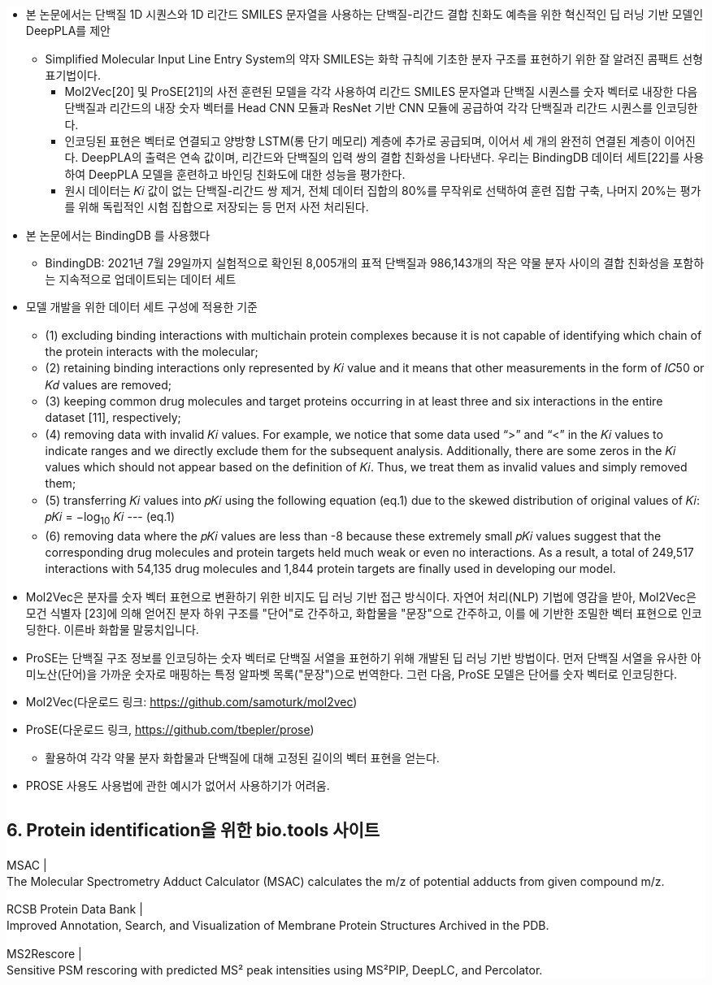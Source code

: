 * 본 논문에서는 단백질 1D 시퀀스와 1D 리간드 SMILES 문자열을 사용하는 단백질-리간드 결합 친화도 예측을 위한 혁신적인 딥 러닝 기반 모델인 DeepPLA를 제안
  * Simplified Molecular Input Line Entry System의 약자 SMILES는 화학 규칙에 기초한 분자 구조를 표현하기 위한 잘 알려진 콤팩트 선형 표기법이다.
    * Mol2Vec[20] 및 ProSE[21]의 사전 훈련된 모델을 각각 사용하여 리간드 SMILES 문자열과 단백질 시퀀스를 숫자 벡터로 내장한 다음 단백질과 리간드의 내장 숫자 벡터를 Head CNN 모듈과 ResNet 기반 CNN 모듈에 공급하여 각각 단백질과 리간드 시퀀스를 인코딩한다.
    * 인코딩된 표현은 벡터로 연결되고 양방향 LSTM(롱 단기 메모리) 계층에 추가로 공급되며, 이어서 세 개의 완전히 연결된 계층이 이어진다. DeepPLA의 출력은 연속 값이며, 리간드와 단백질의 입력 쌍의 결합 친화성을 나타낸다. 우리는 BindingDB 데이터 세트[22]를 사용하여 DeepPLA 모델을 훈련하고 바인딩 친화도에 대한 성능을 평가한다.
    * 원시 데이터는 𝐾𝑖 값이 없는 단백질-리간드 쌍 제거, 전체 데이터 집합의 80%를 무작위로 선택하여 훈련 집합 구축, 나머지 20%는 평가를 위해 독립적인 시험 집합으로 저장되는 등 먼저 사전 처리된다.
* 본 논문에서는 BindingDB 를 사용했다
  * BindingDB: 2021년 7월 29일까지 실험적으로 확인된 8,005개의 표적 단백질과 986,143개의 작은 약물 분자 사이의 결합 친화성을 포함하는 지속적으로 업데이트되는 데이터 세트
* 모델 개발을 위한 데이터 세트 구성에 적용한 기준
  * (1) excluding binding interactions with multichain protein complexes because it is not capable of identifying which chain of the protein interacts with the molecular; 
  * (2) retaining binding interactions only represented by 𝐾𝑖 value and it means that other measurements in the form of 𝐼𝐶50 or 𝐾𝑑 values are removed; 
  * (3) keeping common drug molecules and target proteins occurring in at least three and six interactions in the entire dataset [11], respectively; 
  * (4) removing data with invalid 𝐾𝑖 values. For example, we notice that some data used “>” and “<” in the 𝐾𝑖 values to indicate ranges and we directly exclude them for the subsequent analysis. Additionally, there are some zeros in the 𝐾𝑖 values which should not appear based on the definition of 𝐾𝑖. Thus, we treat them as invalid values and simply removed them;
  * (5) transferring 𝐾𝑖 values into 𝑝𝐾𝑖 using the following equation (eq.1) due to the skewed distribution of original values of 𝐾𝑖: 𝑝𝐾𝑖 = −log<sub>10</sub> 𝐾𝑖 --- (eq.1)
  * (6) removing data where the 𝑝𝐾𝑖 values are less than -8 because these extremely small 𝑝𝐾𝑖 values suggest that the corresponding drug molecules and protein targets held much weak or even no interactions. As a result, a total of 249,517 interactions with 54,135 drug molecules and 1,844 protein targets are finally used in developing our model.

* Mol2Vec은 분자를 숫자 벡터 표현으로 변환하기 위한 비지도 딥 러닝 기반 접근 방식이다. 자연어 처리(NLP) 기법에 영감을 받아, Mol2Vec은 모건 식별자 [23]에 의해 얻어진 분자 하위 구조를 "단어"로 간주하고, 화합물을 "문장"으로 간주하고, 이를 에 기반한 조밀한 벡터 표현으로 인코딩한다.
이른바 화합물 말뭉치입니다.

* ProSE는 단백질 구조 정보를 인코딩하는 숫자 벡터로 단백질 서열을 표현하기 위해 개발된 딥 러닝 기반 방법이다. 먼저 단백질 서열을 유사한 아미노산(단어)을 가까운 숫자로 매핑하는 특정 알파벳 목록("문장")으로 번역한다. 그런 다음, ProSE 모델은 단어를 숫자 벡터로 인코딩한다. 
* Mol2Vec(다운로드 링크: https://github.com/samoturk/mol2vec)
* ProSE(다운로드 링크, https://github.com/tbepler/prose)
  * 활용하여 각각 약물 분자 화합물과 단백질에 대해 고정된 길이의 벡터 표현을 얻는다.
* PROSE 사용도 사용법에 관한 예시가 없어서 사용하기가 어려움.


## 6. Protein identification을 위한 bio.tools 사이트
MSAC |   
The Molecular Spectrometry Adduct Calculator (MSAC) calculates the m/z of potential adducts from given compound m/z.

RCSB Protein Data Bank |   
Improved Annotation, Search, and Visualization of Membrane Protein Structures Archived in the PDB.

MS2Rescore |   
Sensitive PSM rescoring with predicted MS² peak intensities using MS²PIP, DeepLC, and Percolator.
